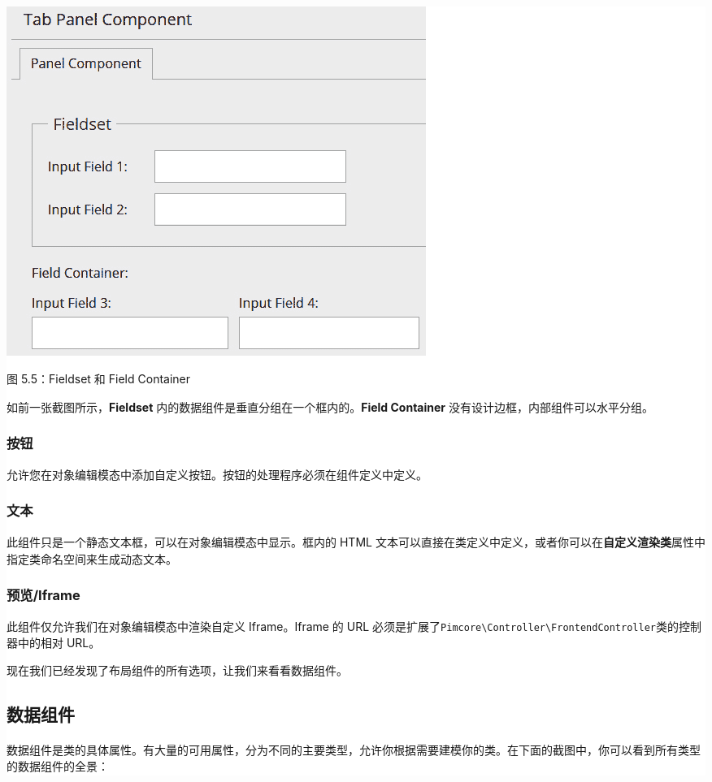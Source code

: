 ![图 5.5：Fieldset 和 Field Container](img/Figure_5.05_B17073.jpg)

图 5.5：Fieldset 和 Field Container

如前一张截图所示，**Fieldset** 内的数据组件是垂直分组在一个框内的。**Field Container** 没有设计边框，内部组件可以水平分组。

### 按钮

允许您在对象编辑模态中添加自定义按钮。按钮的处理程序必须在组件定义中定义。

### 文本

此组件只是一个静态文本框，可以在对象编辑模态中显示。框内的 HTML 文本可以直接在类定义中定义，或者你可以在**自定义渲染类**属性中指定类命名空间来生成动态文本。

### 预览/Iframe

此组件仅允许我们在对象编辑模态中渲染自定义 Iframe。Iframe 的 URL 必须是扩展了`Pimcore\Controller\FrontendController`类的控制器中的相对 URL。

现在我们已经发现了布局组件的所有选项，让我们来看看数据组件。

## 数据组件

数据组件是类的具体属性。有大量的可用属性，分为不同的主要类型，允许你根据需要建模你的类。在下面的截图中，你可以看到所有类型的数据组件的全景：
